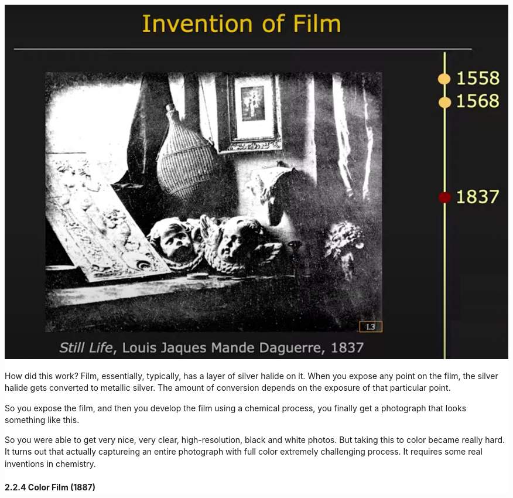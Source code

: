![image_sensing_3](./images/image_sensing_3.png)

How did this work? Film, essentially, typically, has a layer of silver halide on it. When you expose any point on the film, the silver halide gets converted to metallic silver. The amount of conversion depends on the exposure of that particular point.

So you expose the film, and then you develop the film using a chemical process, you finally get a photograph that looks something like this.

So you were able to get very nice, very clear, high-resolution, black and white photos. But taking this to color became really hard. It turns out that actually captureing an entire photograph with full color extremely challenging process. It requires some real inventions in chemistry.

#### 2.2.4 Color Film (1887)
